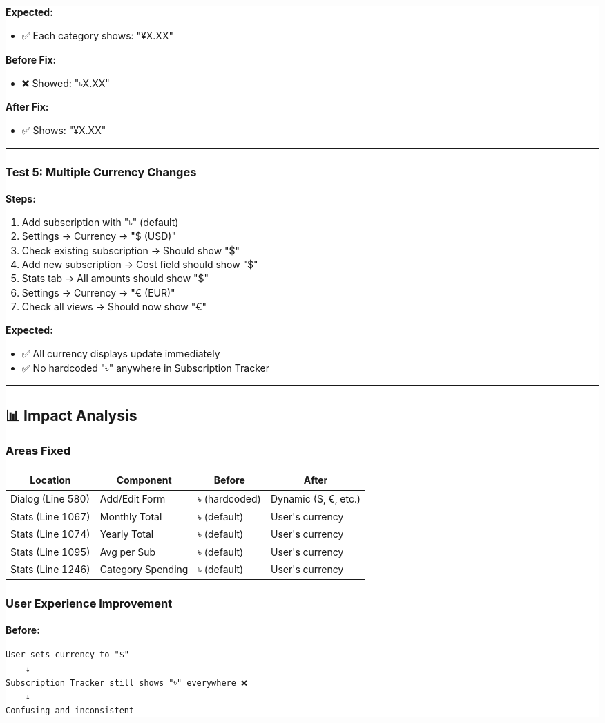 **Expected:**
- ✅ Each category shows: "¥X.XX"

**Before Fix:**
- ❌ Showed: "৳X.XX"

**After Fix:**
- ✅ Shows: "¥X.XX"

---

### Test 5: Multiple Currency Changes

**Steps:**
1. Add subscription with "৳" (default)
2. Settings → Currency → "$ (USD)"
3. Check existing subscription → Should show "$"
4. Add new subscription → Cost field should show "$"
5. Stats tab → All amounts should show "$"
6. Settings → Currency → "€ (EUR)"
7. Check all views → Should now show "€"

**Expected:**
- ✅ All currency displays update immediately
- ✅ No hardcoded "৳" anywhere in Subscription Tracker

---

## 📊 Impact Analysis

### Areas Fixed

| Location | Component | Before | After |
|----------|-----------|--------|-------|
| Dialog (Line 580) | Add/Edit Form | ৳ (hardcoded) | Dynamic ($, €, etc.) |
| Stats (Line 1067) | Monthly Total | ৳ (default) | User's currency |
| Stats (Line 1074) | Yearly Total | ৳ (default) | User's currency |
| Stats (Line 1095) | Avg per Sub | ৳ (default) | User's currency |
| Stats (Line 1246) | Category Spending | ৳ (default) | User's currency |

### User Experience Improvement

**Before:**
```
User sets currency to "$"
    ↓
Subscription Tracker still shows "৳" everywhere ❌
    ↓
Confusing and inconsistent
```
